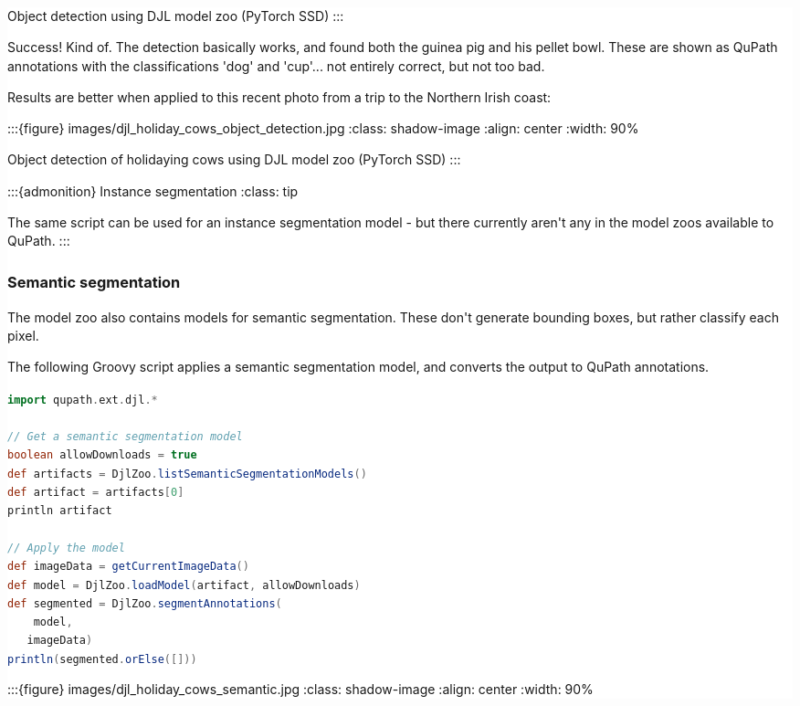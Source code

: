 Object detection using DJL model zoo (PyTorch SSD)
:::

Success!
Kind of.
The detection basically works, and found both the guinea pig and his pellet bowl.
These are shown as QuPath annotations with the classifications 'dog' and 'cup'... not entirely correct, but not too bad.

Results are better when applied to this recent photo from a trip to the Northern Irish coast:

:::{figure} images/djl_holiday_cows_object_detection.jpg
:class: shadow-image
:align: center
:width: 90%

Object detection of holidaying cows using DJL model zoo (PyTorch SSD)
:::

:::{admonition} Instance segmentation
:class: tip

The same script can be used for an instance segmentation model - but there currently aren't any in the model zoos available to QuPath.
:::


### Semantic segmentation

The model zoo also contains models for semantic segmentation.
These don't generate bounding boxes, but rather classify each pixel.

The following Groovy script applies a semantic segmentation model, and converts the output to QuPath annotations.

```groovy
import qupath.ext.djl.*

// Get a semantic segmentation model
boolean allowDownloads = true
def artifacts = DjlZoo.listSemanticSegmentationModels()
def artifact = artifacts[0]
println artifact

// Apply the model
def imageData = getCurrentImageData()
def model = DjlZoo.loadModel(artifact, allowDownloads)
def segmented = DjlZoo.segmentAnnotations(
    model,
   imageData)
println(segmented.orElse([]))
```

:::{figure} images/djl_holiday_cows_semantic.jpg
:class: shadow-image
:align: center
:width: 90%

